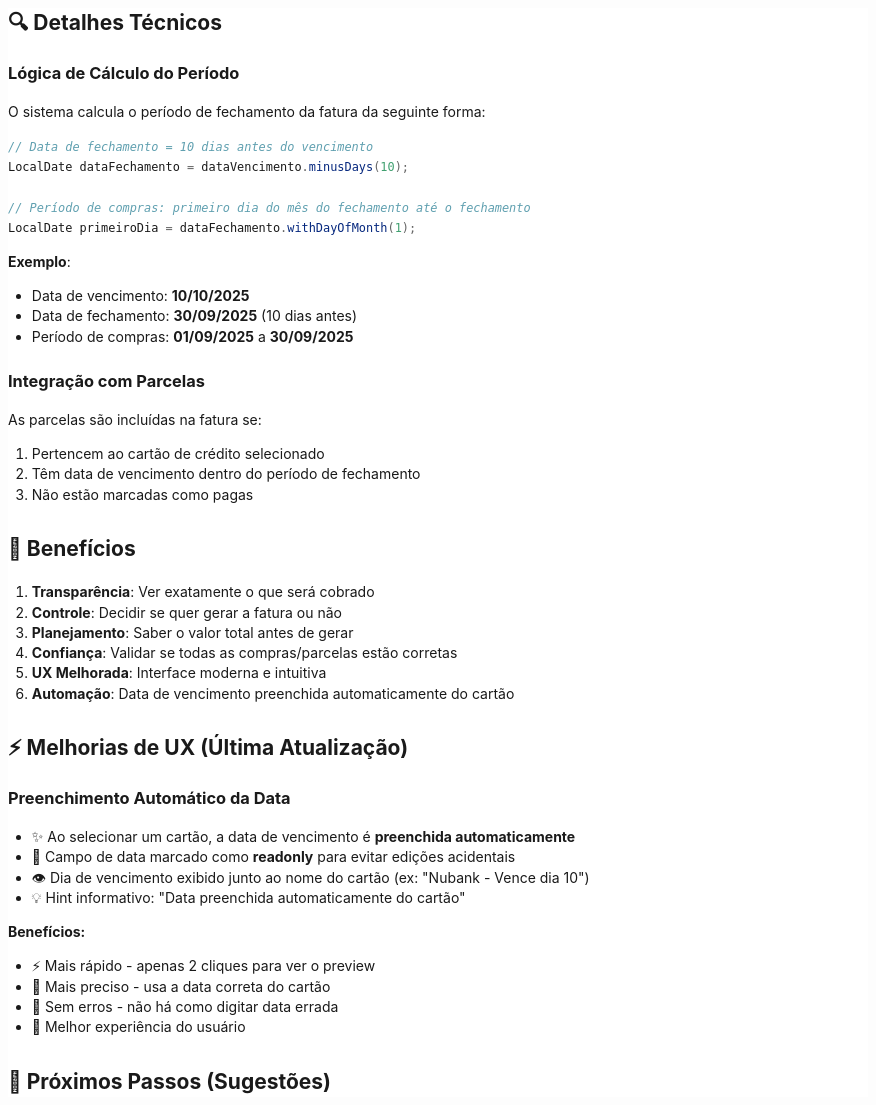## 🔍 Detalhes Técnicos

### Lógica de Cálculo do Período

O sistema calcula o período de fechamento da fatura da seguinte forma:

```java
// Data de fechamento = 10 dias antes do vencimento
LocalDate dataFechamento = dataVencimento.minusDays(10);

// Período de compras: primeiro dia do mês do fechamento até o fechamento
LocalDate primeiroDia = dataFechamento.withDayOfMonth(1);
```

**Exemplo**:
- Data de vencimento: **10/10/2025**
- Data de fechamento: **30/09/2025** (10 dias antes)
- Período de compras: **01/09/2025** a **30/09/2025**

### Integração com Parcelas

As parcelas são incluídas na fatura se:
1. Pertencem ao cartão de crédito selecionado
2. Têm data de vencimento dentro do período de fechamento
3. Não estão marcadas como pagas

## 🎨 Benefícios

1. **Transparência**: Ver exatamente o que será cobrado
2. **Controle**: Decidir se quer gerar a fatura ou não
3. **Planejamento**: Saber o valor total antes de gerar
4. **Confiança**: Validar se todas as compras/parcelas estão corretas
5. **UX Melhorada**: Interface moderna e intuitiva
6. **Automação**: Data de vencimento preenchida automaticamente do cartão

## ⚡ Melhorias de UX (Última Atualização)

### Preenchimento Automático da Data
- ✨ Ao selecionar um cartão, a data de vencimento é **preenchida automaticamente**
- 📅 Campo de data marcado como **readonly** para evitar edições acidentais
- 👁️ Dia de vencimento exibido junto ao nome do cartão (ex: "Nubank - Vence dia 10")
- 💡 Hint informativo: "Data preenchida automaticamente do cartão"

**Benefícios:**
- ⚡ Mais rápido - apenas 2 cliques para ver o preview
- 🎯 Mais preciso - usa a data correta do cartão
- 🚫 Sem erros - não há como digitar data errada
- 💚 Melhor experiência do usuário

## 🚀 Próximos Passos (Sugestões)
